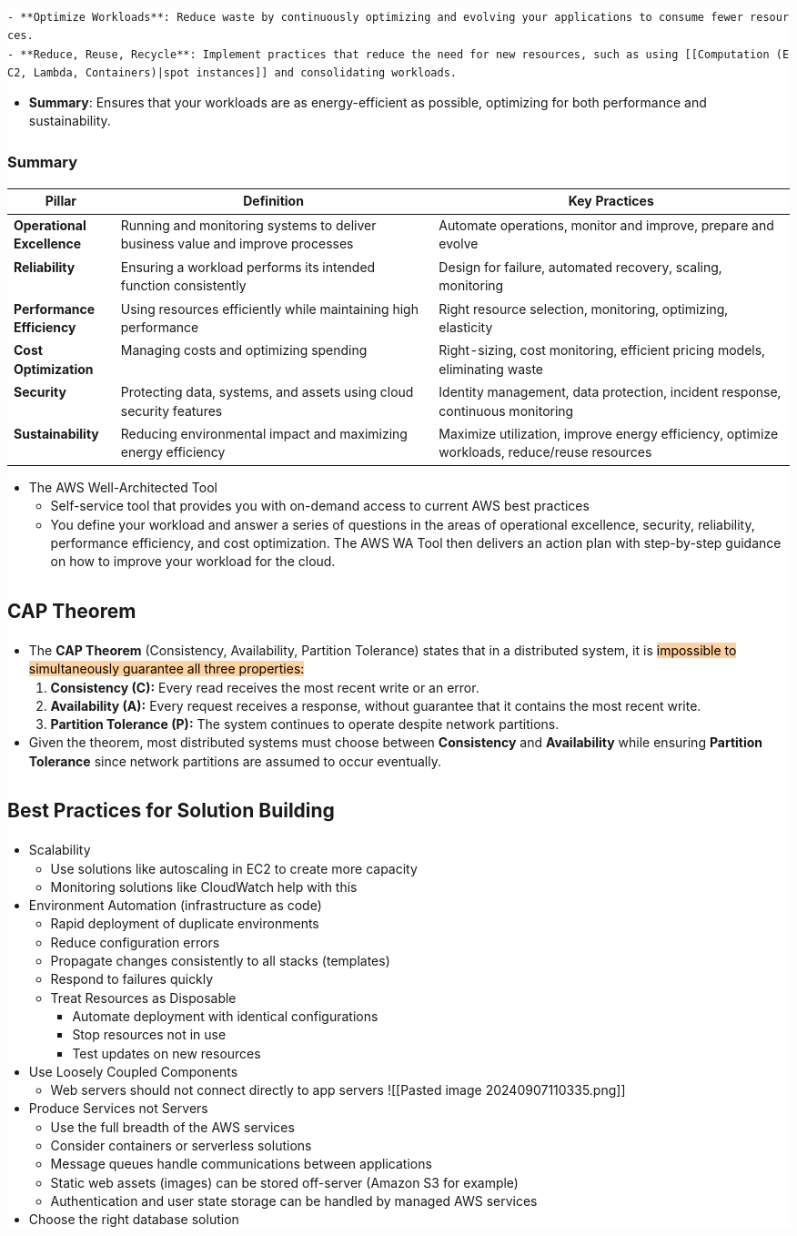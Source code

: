     - **Optimize Workloads**: Reduce waste by continuously optimizing and evolving your applications to consume fewer resources.
    - **Reduce, Reuse, Recycle**: Implement practices that reduce the need for new resources, such as using [[Computation (EC2, Lambda, Containers)|spot instances]] and consolidating workloads.
- **Summary**: Ensures that your workloads are as energy-efficient as possible, optimizing for both performance and sustainability.

### Summary

| Pillar                     | Definition                                                                     | Key Practices                                                                               |
| -------------------------- | ------------------------------------------------------------------------------ | ------------------------------------------------------------------------------------------- |
| **Operational Excellence** | Running and monitoring systems to deliver business value and improve processes | Automate operations, monitor and improve, prepare and evolve                                |
| **Reliability**            | Ensuring a workload performs its intended function consistently                | Design for failure, automated recovery, scaling, monitoring                                 |
| **Performance Efficiency** | Using resources efficiently while maintaining high performance                 | Right resource selection, monitoring, optimizing, elasticity                                |
| **Cost Optimization**      | Managing costs and optimizing spending                                         | Right-sizing, cost monitoring, efficient pricing models, eliminating waste                  |
| **Security**               | Protecting data, systems, and assets using cloud security features             | Identity management, data protection, incident response, continuous monitoring              |
| **Sustainability**         | Reducing environmental impact and maximizing energy efficiency                 | Maximize utilization, improve energy efficiency, optimize workloads, reduce/reuse resources |
- The AWS Well-Architected Tool
	- Self-service tool that provides you with on-demand access to current AWS best practices
	- You define your workload and answer a series of questions in the areas of operational excellence, security, reliability, performance efficiency, and cost optimization. The AWS WA Tool then delivers an action plan with step-by-step guidance on how to improve your workload for the cloud.
## CAP Theorem
- The **CAP Theorem** (Consistency, Availability, Partition Tolerance) states that in a distributed system, it is <mark style="background: #FFB86CA6;">impossible to simultaneously guarantee all three properties:</mark>
	1. **Consistency (C):** Every read receives the most recent write or an error.
	2. **Availability (A):** Every request receives a response, without guarantee that it contains the most recent write.
	3. **Partition Tolerance (P):** The system continues to operate despite network partitions.
- Given the theorem, most distributed systems must choose between **Consistency** and **Availability** while ensuring **Partition Tolerance** since network partitions are assumed to occur eventually.
## Best Practices for Solution Building
- Scalability
	- Use solutions like autoscaling in EC2 to create more capacity
	- Monitoring solutions like CloudWatch help with this
- Environment Automation (infrastructure as code)
	- Rapid deployment of duplicate environments
	- Reduce configuration errors
	- Propagate changes consistently to all stacks (templates)
	- Respond to failures quickly
	- Treat Resources as Disposable
		- Automate deployment with identical configurations
		- Stop resources not in use
		- Test updates on new resources
- Use Loosely Coupled Components
	- Web servers should not connect directly to app servers
	 ![[Pasted image 20240907110335.png]]
- Produce Services not Servers
	- Use the full breadth of the AWS services
	- Consider containers or serverless solutions
	- Message queues handle communications between applications
	- Static web assets (images) can be stored off-server (Amazon S3 for example)
	- Authentication and user state storage can be handled by managed AWS services
- Choose the right database solution